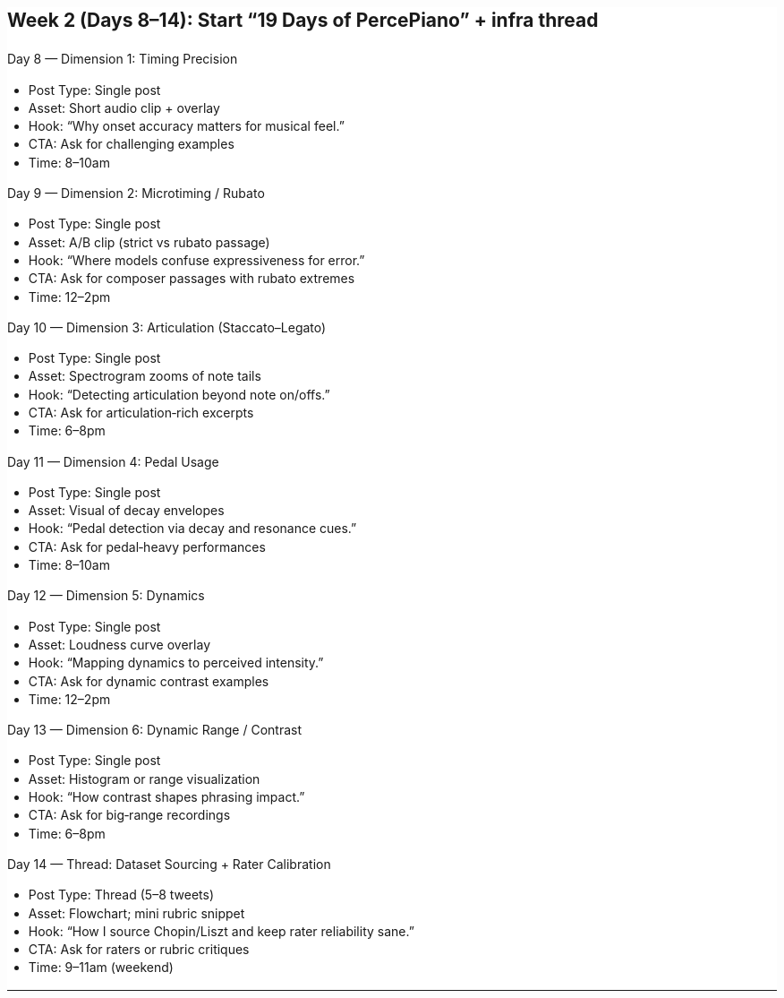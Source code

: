 
## Week 2 (Days 8–14): Start “19 Days of PercePiano” + infra thread

Day 8 — Dimension 1: Timing Precision

- Post Type: Single post
- Asset: Short audio clip + overlay
- Hook: “Why onset accuracy matters for musical feel.”
- CTA: Ask for challenging examples
- Time: 8–10am

Day 9 — Dimension 2: Microtiming / Rubato

- Post Type: Single post
- Asset: A/B clip (strict vs rubato passage)
- Hook: “Where models confuse expressiveness for error.”
- CTA: Ask for composer passages with rubato extremes
- Time: 12–2pm

Day 10 — Dimension 3: Articulation (Staccato–Legato)

- Post Type: Single post
- Asset: Spectrogram zooms of note tails
- Hook: “Detecting articulation beyond note on/offs.”
- CTA: Ask for articulation‑rich excerpts
- Time: 6–8pm

Day 11 — Dimension 4: Pedal Usage

- Post Type: Single post
- Asset: Visual of decay envelopes
- Hook: “Pedal detection via decay and resonance cues.”
- CTA: Ask for pedal‑heavy performances
- Time: 8–10am

Day 12 — Dimension 5: Dynamics

- Post Type: Single post
- Asset: Loudness curve overlay
- Hook: “Mapping dynamics to perceived intensity.”
- CTA: Ask for dynamic contrast examples
- Time: 12–2pm

Day 13 — Dimension 6: Dynamic Range / Contrast

- Post Type: Single post
- Asset: Histogram or range visualization
- Hook: “How contrast shapes phrasing impact.”
- CTA: Ask for big‑range recordings
- Time: 6–8pm

Day 14 — Thread: Dataset Sourcing + Rater Calibration

- Post Type: Thread (5–8 tweets)
- Asset: Flowchart; mini rubric snippet
- Hook: “How I source Chopin/Liszt and keep rater reliability sane.”
- CTA: Ask for raters or rubric critiques
- Time: 9–11am (weekend)

---